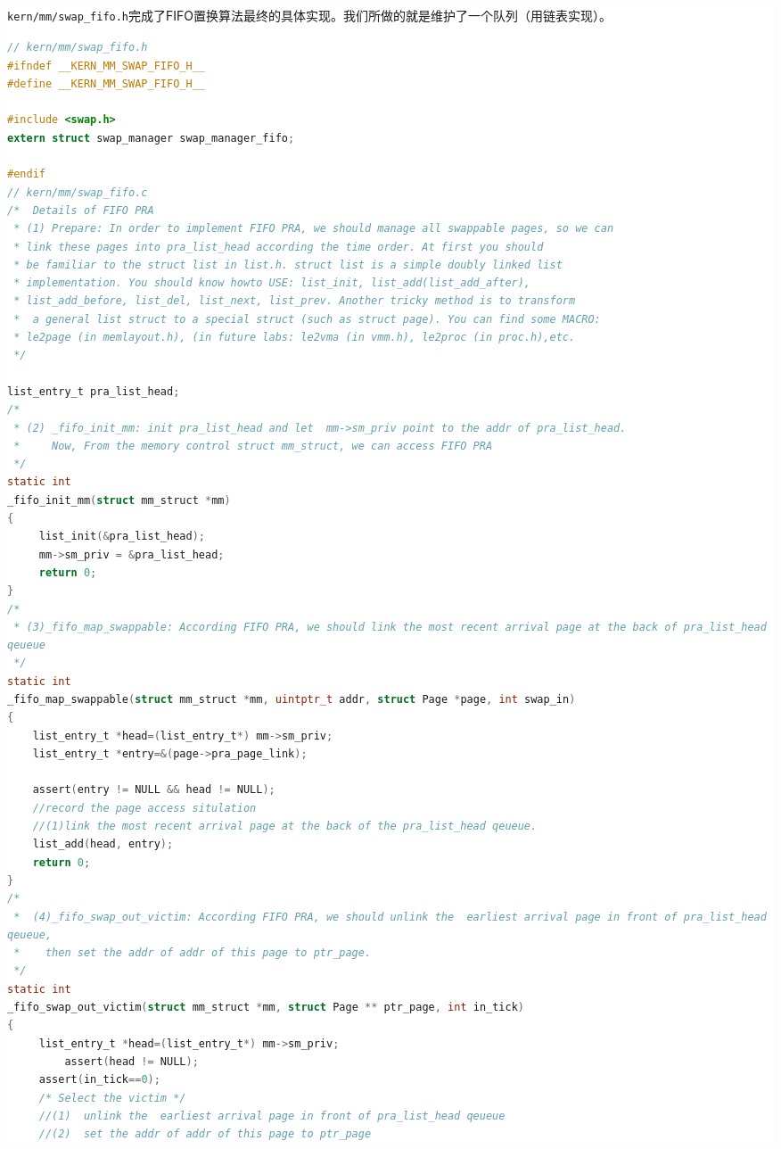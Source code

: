 `kern/mm/swap_fifo.h`完成了FIFO置换算法最终的具体实现。我们所做的就是维护了一个队列（用链表实现）。

```c
// kern/mm/swap_fifo.h
#ifndef __KERN_MM_SWAP_FIFO_H__
#define __KERN_MM_SWAP_FIFO_H__

#include <swap.h>
extern struct swap_manager swap_manager_fifo;

#endif
// kern/mm/swap_fifo.c
/*  Details of FIFO PRA
 * (1) Prepare: In order to implement FIFO PRA, we should manage all swappable pages, so we can
 * link these pages into pra_list_head according the time order. At first you should
 * be familiar to the struct list in list.h. struct list is a simple doubly linked list
 * implementation. You should know howto USE: list_init, list_add(list_add_after),
 * list_add_before, list_del, list_next, list_prev. Another tricky method is to transform
 *  a general list struct to a special struct (such as struct page). You can find some MACRO:
 * le2page (in memlayout.h), (in future labs: le2vma (in vmm.h), le2proc (in proc.h),etc.
 */

list_entry_t pra_list_head;
/*
 * (2) _fifo_init_mm: init pra_list_head and let  mm->sm_priv point to the addr of pra_list_head.
 *     Now, From the memory control struct mm_struct, we can access FIFO PRA
 */
static int
_fifo_init_mm(struct mm_struct *mm)
{
     list_init(&pra_list_head);
     mm->sm_priv = &pra_list_head;
     return 0;
}
/*
 * (3)_fifo_map_swappable: According FIFO PRA, we should link the most recent arrival page at the back of pra_list_head qeueue
 */
static int
_fifo_map_swappable(struct mm_struct *mm, uintptr_t addr, struct Page *page, int swap_in)
{
    list_entry_t *head=(list_entry_t*) mm->sm_priv;
    list_entry_t *entry=&(page->pra_page_link);

    assert(entry != NULL && head != NULL);
    //record the page access situlation
    //(1)link the most recent arrival page at the back of the pra_list_head qeueue.
    list_add(head, entry);
    return 0;
}
/*
 *  (4)_fifo_swap_out_victim: According FIFO PRA, we should unlink the  earliest arrival page in front of pra_list_head qeueue,
 *    then set the addr of addr of this page to ptr_page.
 */
static int
_fifo_swap_out_victim(struct mm_struct *mm, struct Page ** ptr_page, int in_tick)
{
     list_entry_t *head=(list_entry_t*) mm->sm_priv;
         assert(head != NULL);
     assert(in_tick==0);
     /* Select the victim */
     //(1)  unlink the  earliest arrival page in front of pra_list_head qeueue
     //(2)  set the addr of addr of this page to ptr_page
```